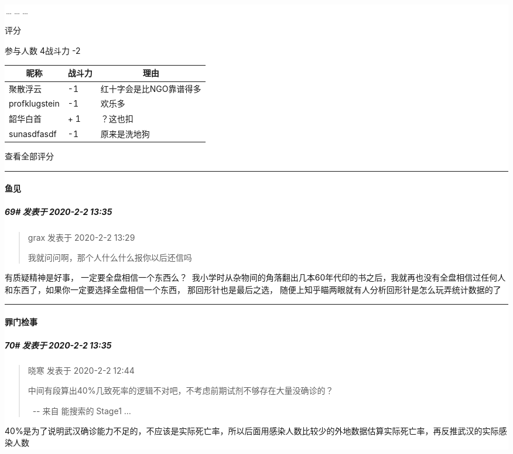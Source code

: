 

﹍﹍﹍

评分





 参与人数 4战斗力 -2

|昵称|战斗力|理由|
|----|---|---|
| 聚散浮云|-1|红十字会是比NGO靠谱得多|
| profklugstein|-1|欢乐多|
| 韶华白首| + 1|？这也扣|
| sunasdfasdf|-1|原来是洗地狗|



查看全部评分






-----

####  鱼见  
##### 69#       发表于 2020-2-2 13:35



<blockquote>grax 发表于 2020-2-2 13:29

我就问问啊，那个人什么什么报你以后还信吗</blockquote>
有质疑精神是好事， 一定要全盘相信一个东西么？  我小学时从杂物间的角落翻出几本60年代印的书之后，我就再也没有全盘相信过任何人和东西了，如果你一定要选择全盘相信一个东西， 那回形针也是最后之选， 随便上知乎瞄两眼就有人分析回形针是怎么玩弄统计数据的了







-----

####  罪门检事  
##### 70#       发表于 2020-2-2 13:35



<blockquote>晓寒 发表于 2020-2-2 12:44

中间有段算出40%几致死率的逻辑不对吧，不考虑前期试剂不够存在大量没确诊的？


  -- 来自 能搜索的 Stage1 ...</blockquote>
40%是为了说明武汉确诊能力不足的，不应该是实际死亡率，所以后面用感染人数比较少的外地数据估算实际死亡率，再反推武汉的实际感染人数



